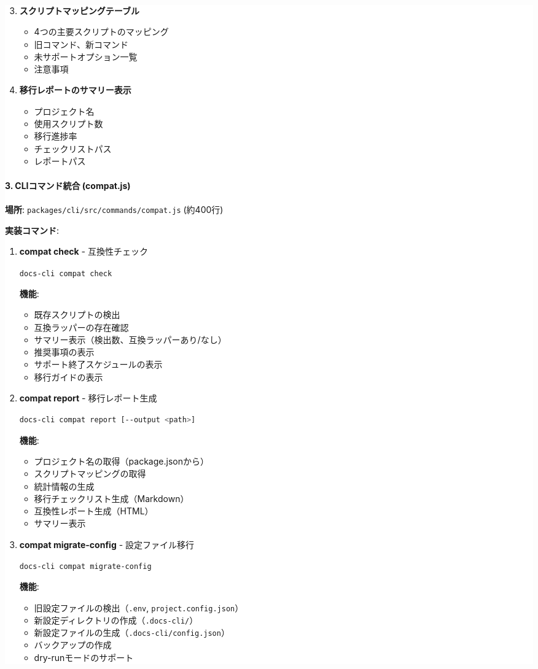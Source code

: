 3. **スクリプトマッピングテーブル**
   - 4つの主要スクリプトのマッピング
   - 旧コマンド、新コマンド
   - 未サポートオプション一覧
   - 注意事項

4. **移行レポートのサマリー表示**
   - プロジェクト名
   - 使用スクリプト数
   - 移行進捗率
   - チェックリストパス
   - レポートパス

#### 3. CLIコマンド統合 (compat.js)

**場所**: `packages/cli/src/commands/compat.js` (約400行)

**実装コマンド**:

1. **compat check** - 互換性チェック
   ```bash
   docs-cli compat check
   ```

   **機能**:
   - 既存スクリプトの検出
   - 互換ラッパーの存在確認
   - サマリー表示（検出数、互換ラッパーあり/なし）
   - 推奨事項の表示
   - サポート終了スケジュールの表示
   - 移行ガイドの表示

2. **compat report** - 移行レポート生成
   ```bash
   docs-cli compat report [--output <path>]
   ```

   **機能**:
   - プロジェクト名の取得（package.jsonから）
   - スクリプトマッピングの取得
   - 統計情報の生成
   - 移行チェックリスト生成（Markdown）
   - 互換性レポート生成（HTML）
   - サマリー表示

3. **compat migrate-config** - 設定ファイル移行
   ```bash
   docs-cli compat migrate-config
   ```

   **機能**:
   - 旧設定ファイルの検出（`.env`, `project.config.json`）
   - 新設定ディレクトリの作成（`.docs-cli/`）
   - 新設定ファイルの生成（`.docs-cli/config.json`）
   - バックアップの作成
   - dry-runモードのサポート

